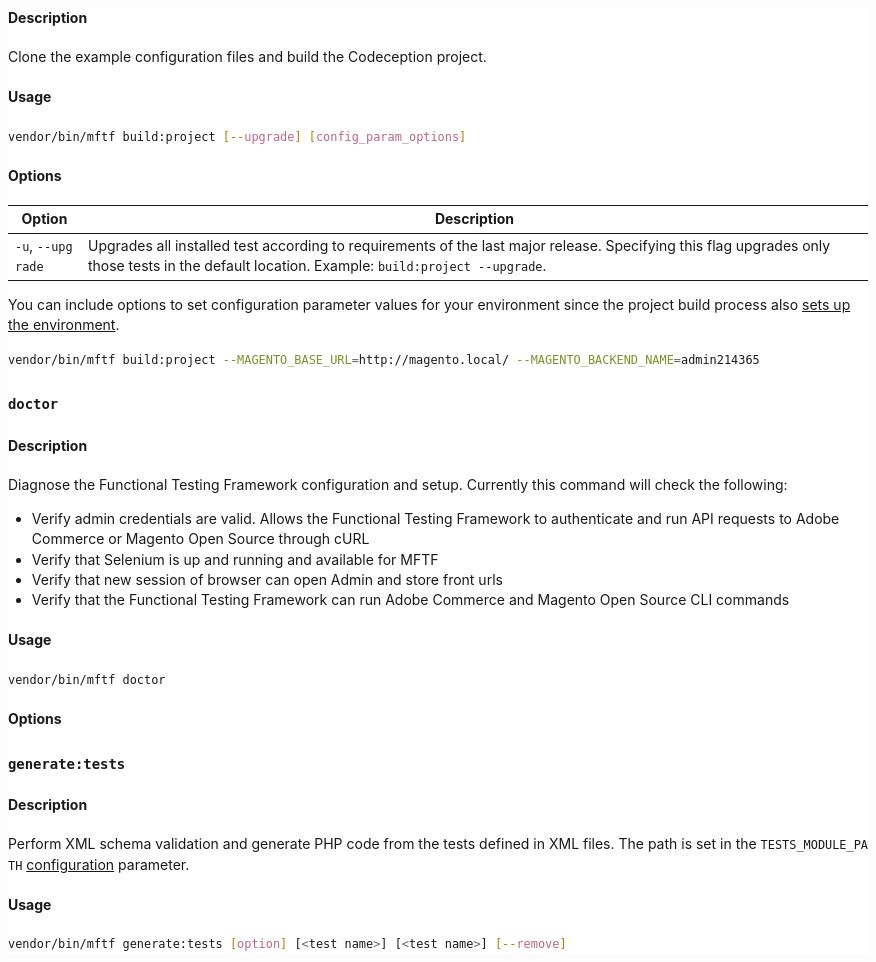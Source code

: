 #### Description

Clone the example configuration files and build the Codeception project.

#### Usage

```bash
vendor/bin/mftf build:project [--upgrade] [config_param_options]
```

#### Options

| Option            | Description                                                                                                                                                                                   |
| ----------------- | --------------------------------------------------------------------------------------------------------------------------------------------------------------------------------------------- |
| `-u`, `--upgrade` | Upgrades all installed test according to requirements of the last major release. Specifying this flag upgrades only those tests in the default location. Example: `build:project --upgrade`. |

You can include options to set configuration parameter values for your environment since the project build process also [sets up the environment](#setupenv).

```bash
vendor/bin/mftf build:project --MAGENTO_BASE_URL=http://magento.local/ --MAGENTO_BACKEND_NAME=admin214365
```

### `doctor`

#### Description

Diagnose the Functional Testing Framework configuration and setup. Currently this command will check the following:

- Verify admin credentials are valid. Allows the Functional Testing Framework to authenticate and run API requests to Adobe Commerce or Magento Open Source through cURL
- Verify that Selenium is up and running and available for MFTF
- Verify that new session of browser can open Admin and store front urls
- Verify that the Functional Testing Framework can run Adobe Commerce and Magento Open Source CLI commands

#### Usage

```bash
vendor/bin/mftf doctor
```

#### Options

### `generate:tests`

#### Description

Perform XML schema validation and generate PHP code from the tests defined in XML files.
The path is set in the `TESTS_MODULE_PATH` [configuration](../configuration.md) parameter.

#### Usage

```bash
vendor/bin/mftf generate:tests [option] [<test name>] [<test name>] [--remove]
```
